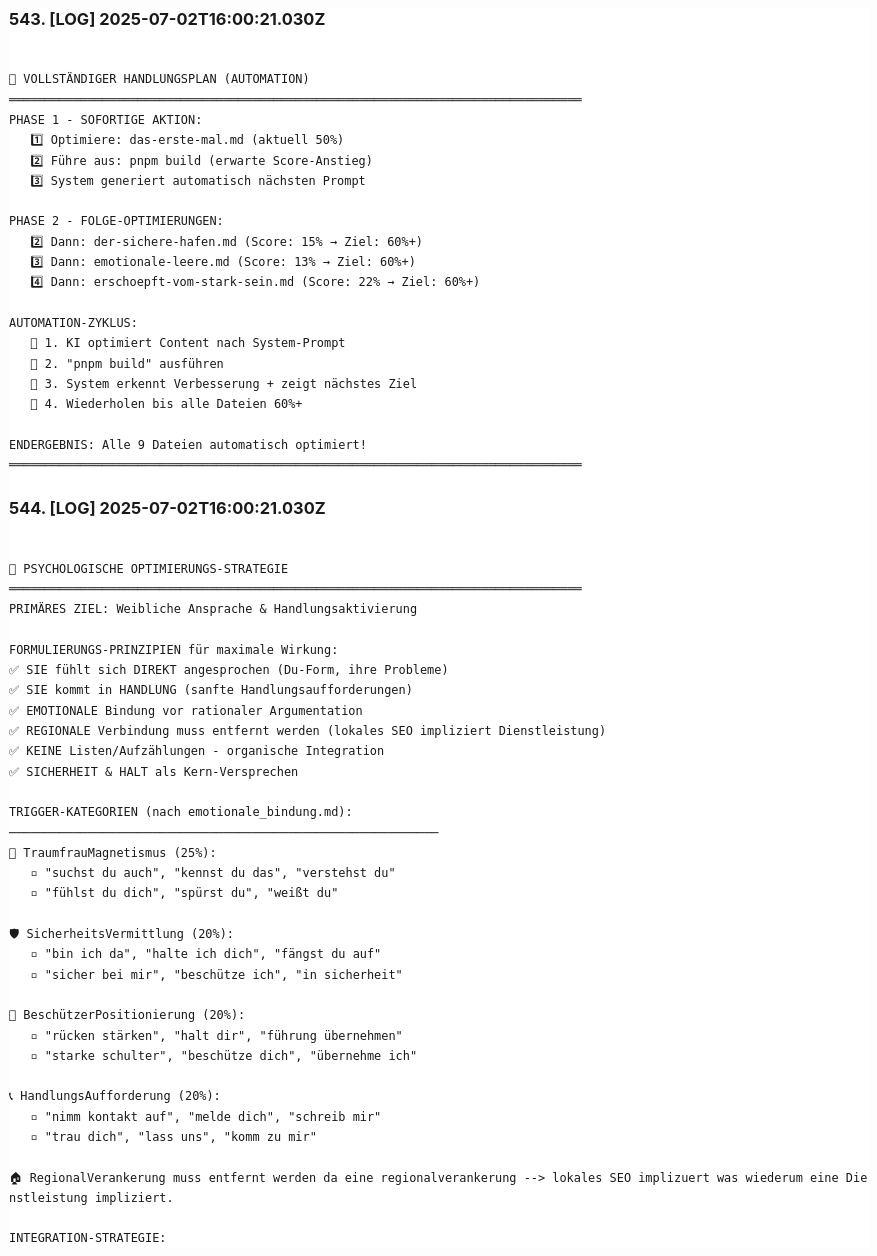 ### 543. [LOG] 2025-07-02T16:00:21.030Z

```

🎯 VOLLSTÄNDIGER HANDLUNGSPLAN (AUTOMATION)
════════════════════════════════════════════════════════════════════════════════
PHASE 1 - SOFORTIGE AKTION:
   1️⃣ Optimiere: das-erste-mal.md (aktuell 50%)
   2️⃣ Führe aus: pnpm build (erwarte Score-Anstieg)
   3️⃣ System generiert automatisch nächsten Prompt

PHASE 2 - FOLGE-OPTIMIERUNGEN:
   2️⃣ Dann: der-sichere-hafen.md (Score: 15% → Ziel: 60%+)
   3️⃣ Dann: emotionale-leere.md (Score: 13% → Ziel: 60%+)
   4️⃣ Dann: erschoepft-vom-stark-sein.md (Score: 22% → Ziel: 60%+)

AUTOMATION-ZYKLUS:
   🔄 1. KI optimiert Content nach System-Prompt
   🔄 2. "pnpm build" ausführen
   🔄 3. System erkennt Verbesserung + zeigt nächstes Ziel
   🔄 4. Wiederholen bis alle Dateien 60%+

ENDERGEBNIS: Alle 9 Dateien automatisch optimiert!
════════════════════════════════════════════════════════════════════════════════
```

### 544. [LOG] 2025-07-02T16:00:21.030Z

```

🧠 PSYCHOLOGISCHE OPTIMIERUNGS-STRATEGIE
════════════════════════════════════════════════════════════════════════════════
PRIMÄRES ZIEL: Weibliche Ansprache & Handlungsaktivierung

FORMULIERUNGS-PRINZIPIEN für maximale Wirkung:
✅ SIE fühlt sich DIREKT angesprochen (Du-Form, ihre Probleme)
✅ SIE kommt in HANDLUNG (sanfte Handlungsaufforderungen)
✅ EMOTIONALE Bindung vor rationaler Argumentation
✅ REGIONALE Verbindung muss entfernt werden (lokales SEO impliziert Dienstleistung)
✅ KEINE Listen/Aufzählungen - organische Integration
✅ SICHERHEIT & HALT als Kern-Versprechen

TRIGGER-KATEGORIEN (nach emotionale_bindung.md):
────────────────────────────────────────────────────────────
🎯 TraumfrauMagnetismus (25%):
   ▫ "suchst du auch", "kennst du das", "verstehst du"
   ▫ "fühlst du dich", "spürst du", "weißt du"

🛡️ SicherheitsVermittlung (20%):
   ▫ "bin ich da", "halte ich dich", "fängst du auf"
   ▫ "sicher bei mir", "beschütze ich", "in sicherheit"

💪 BeschützerPositionierung (20%):
   ▫ "rücken stärken", "halt dir", "führung übernehmen"
   ▫ "starke schulter", "beschütze dich", "übernehme ich"

📞 HandlungsAufforderung (20%):
   ▫ "nimm kontakt auf", "melde dich", "schreib mir"
   ▫ "trau dich", "lass uns", "komm zu mir"

🏠 RegionalVerankerung muss entfernt werden da eine regionalverankerung --> lokales SEO implizuert was wiederum eine Dienstleistung impliziert.

INTEGRATION-STRATEGIE:
```